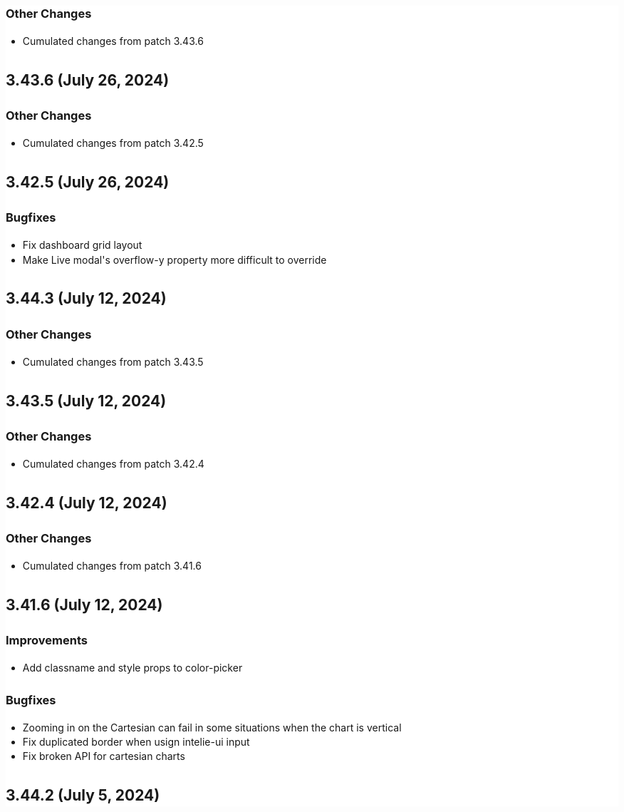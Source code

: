 ### Other Changes

* Cumulated changes from patch 3.43.6

## 3.43.6 (July 26, 2024)

### Other Changes

* Cumulated changes from patch 3.42.5

## 3.42.5 (July 26, 2024)

### Bugfixes

* Fix dashboard grid layout
* Make Live modal's overflow-y property more difficult to override

## 3.44.3 (July 12, 2024)

### Other Changes

* Cumulated changes from patch 3.43.5

## 3.43.5 (July 12, 2024)

### Other Changes

* Cumulated changes from patch 3.42.4

## 3.42.4 (July 12, 2024)

### Other Changes

* Cumulated changes from patch 3.41.6

## 3.41.6 (July 12, 2024)

### Improvements

* Add classname and style props to color-picker

### Bugfixes

* Zooming in on the Cartesian can fail in some situations when the chart is vertical
* Fix duplicated border when usign intelie-ui input
* Fix broken API for cartesian charts



## 3.44.2 (July 5, 2024)
